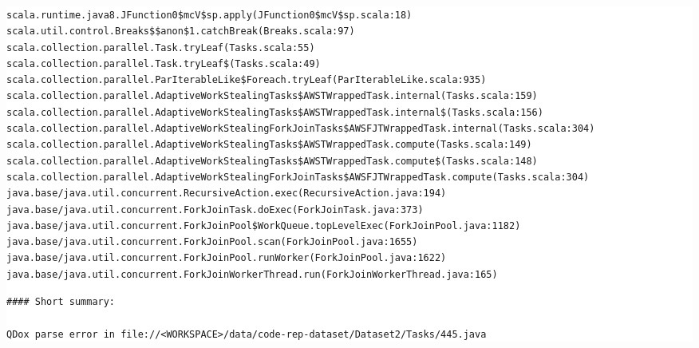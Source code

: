 	scala.runtime.java8.JFunction0$mcV$sp.apply(JFunction0$mcV$sp.scala:18)
	scala.util.control.Breaks$$anon$1.catchBreak(Breaks.scala:97)
	scala.collection.parallel.Task.tryLeaf(Tasks.scala:55)
	scala.collection.parallel.Task.tryLeaf$(Tasks.scala:49)
	scala.collection.parallel.ParIterableLike$Foreach.tryLeaf(ParIterableLike.scala:935)
	scala.collection.parallel.AdaptiveWorkStealingTasks$AWSTWrappedTask.internal(Tasks.scala:159)
	scala.collection.parallel.AdaptiveWorkStealingTasks$AWSTWrappedTask.internal$(Tasks.scala:156)
	scala.collection.parallel.AdaptiveWorkStealingForkJoinTasks$AWSFJTWrappedTask.internal(Tasks.scala:304)
	scala.collection.parallel.AdaptiveWorkStealingTasks$AWSTWrappedTask.compute(Tasks.scala:149)
	scala.collection.parallel.AdaptiveWorkStealingTasks$AWSTWrappedTask.compute$(Tasks.scala:148)
	scala.collection.parallel.AdaptiveWorkStealingForkJoinTasks$AWSFJTWrappedTask.compute(Tasks.scala:304)
	java.base/java.util.concurrent.RecursiveAction.exec(RecursiveAction.java:194)
	java.base/java.util.concurrent.ForkJoinTask.doExec(ForkJoinTask.java:373)
	java.base/java.util.concurrent.ForkJoinPool$WorkQueue.topLevelExec(ForkJoinPool.java:1182)
	java.base/java.util.concurrent.ForkJoinPool.scan(ForkJoinPool.java:1655)
	java.base/java.util.concurrent.ForkJoinPool.runWorker(ForkJoinPool.java:1622)
	java.base/java.util.concurrent.ForkJoinWorkerThread.run(ForkJoinWorkerThread.java:165)
```
#### Short summary: 

QDox parse error in file://<WORKSPACE>/data/code-rep-dataset/Dataset2/Tasks/445.java